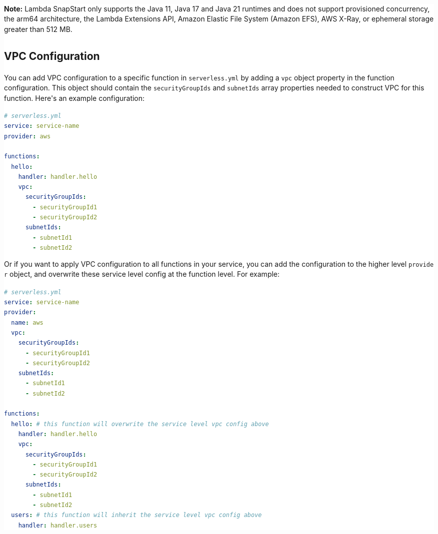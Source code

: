 **Note:** Lambda SnapStart only supports the Java 11, Java 17 and Java 21 runtimes and does not support provisioned concurrency, the arm64 architecture, the Lambda Extensions API, Amazon Elastic File System (Amazon EFS), AWS X-Ray, or ephemeral storage greater than 512 MB.

## VPC Configuration

You can add VPC configuration to a specific function in `serverless.yml` by adding a `vpc` object property in the function configuration. This object should contain the `securityGroupIds` and `subnetIds` array properties needed to construct VPC for this function. Here's an example configuration:

```yml
# serverless.yml
service: service-name
provider: aws

functions:
  hello:
    handler: handler.hello
    vpc:
      securityGroupIds:
        - securityGroupId1
        - securityGroupId2
      subnetIds:
        - subnetId1
        - subnetId2
```

Or if you want to apply VPC configuration to all functions in your service, you can add the configuration to the higher level `provider` object, and overwrite these service level config at the function level. For example:

```yml
# serverless.yml
service: service-name
provider:
  name: aws
  vpc:
    securityGroupIds:
      - securityGroupId1
      - securityGroupId2
    subnetIds:
      - subnetId1
      - subnetId2

functions:
  hello: # this function will overwrite the service level vpc config above
    handler: handler.hello
    vpc:
      securityGroupIds:
        - securityGroupId1
        - securityGroupId2
      subnetIds:
        - subnetId1
        - subnetId2
  users: # this function will inherit the service level vpc config above
    handler: handler.users
```
